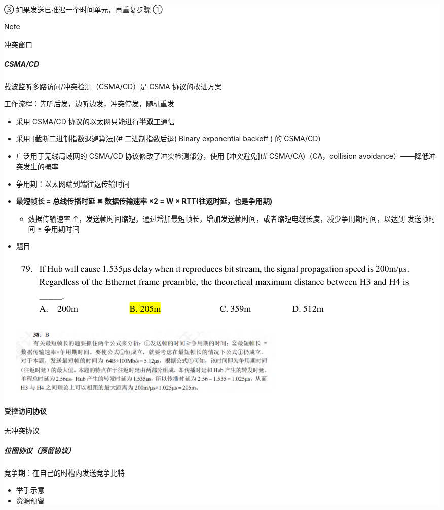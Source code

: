 ③ 如果发送已推迟一个时间单元，再重复步骤 ①

> [!NOTE]
>
> 冲突窗口



##### CSMA/CD

载波监听多路访问/冲突检测（CSMA/CD）是 CSMA 协议的改进方案

工作流程：先听后发，边听边发，冲突停发，随机重发

- 采用 CSMA/CD 协议的以太网只能进行**半双工**通信

- 采用 [截断二进制指数退避算法](# 二进制指数后退( Binary exponential backoff ) 的 CSMA/CD)

- 广泛用于无线局域网的 CSMA/CD 协议修改了冲突检测部分，使用 [冲突避免](# CSMA/CA)（CA，collision avoidance）——降低冲突发生的概率

- 争用期：以太网端到端往返传输时间

- **最短帧长 = 总线传播时延 ✖ 数据传输速率 ×2 = W × RTT(往返时延，也是争用期)**
  - 数据传输速率 ↑，发送帧时间缩短，通过增加最短帧长，增加发送帧时间，或者缩短电缆长度，减少争用期时间，以达到 发送帧时间 ≥ 争用期时间

- 题目

  ![eba783fdb974dddc93e48b41483539e](./assets/eba783fdb974dddc93e48b41483539e.png)

  <img src="./assets/c0b9d337d06276bc6ca42ccab3e817e.png" alt="c0b9d337d06276bc6ca42ccab3e817e" style="zoom:50%;" />

#### 受控访问协议

无冲突协议

##### 位图协议（预留协议）

竞争期：在自己的时槽内发送竞争比特

- 举手示意
- 资源预留
